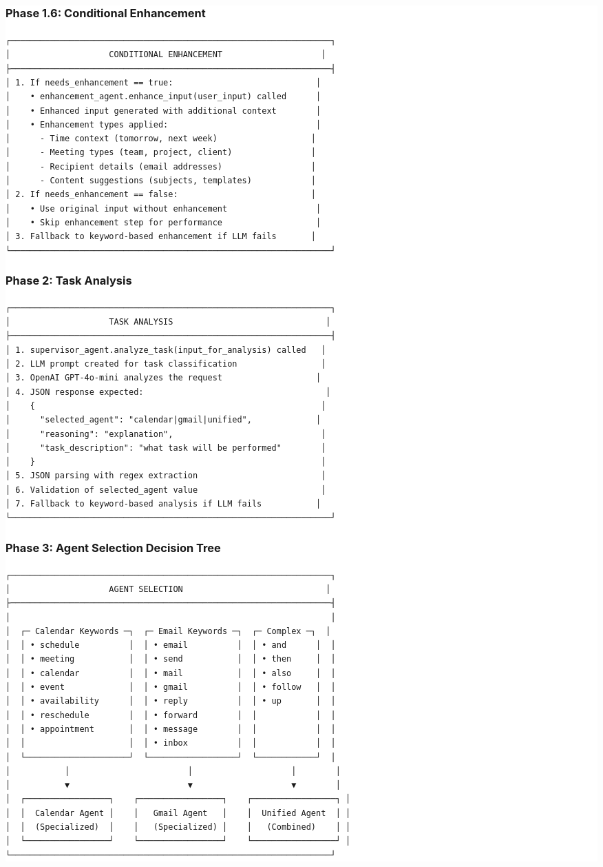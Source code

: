### Phase 1.6: Conditional Enhancement
```
┌─────────────────────────────────────────────────────────────────┐
│                    CONDITIONAL ENHANCEMENT                    │
├─────────────────────────────────────────────────────────────────┤
│ 1. If needs_enhancement == true:                             │
│    • enhancement_agent.enhance_input(user_input) called      │
│    • Enhanced input generated with additional context        │
│    • Enhancement types applied:                              │
│      - Time context (tomorrow, next week)                   │
│      - Meeting types (team, project, client)                │
│      - Recipient details (email addresses)                  │
│      - Content suggestions (subjects, templates)            │
│ 2. If needs_enhancement == false:                           │
│    • Use original input without enhancement                  │
│    • Skip enhancement step for performance                   │
│ 3. Fallback to keyword-based enhancement if LLM fails       │
└─────────────────────────────────────────────────────────────────┘
```

### Phase 2: Task Analysis
```
┌─────────────────────────────────────────────────────────────────┐
│                    TASK ANALYSIS                               │
├─────────────────────────────────────────────────────────────────┤
│ 1. supervisor_agent.analyze_task(input_for_analysis) called   │
│ 2. LLM prompt created for task classification                 │
│ 3. OpenAI GPT-4o-mini analyzes the request                   │
│ 4. JSON response expected:                                     │
│    {                                                          │
│      "selected_agent": "calendar|gmail|unified",             │
│      "reasoning": "explanation",                              │
│      "task_description": "what task will be performed"        │
│    }                                                          │
│ 5. JSON parsing with regex extraction                         │
│ 6. Validation of selected_agent value                         │
│ 7. Fallback to keyword-based analysis if LLM fails           │
└─────────────────────────────────────────────────────────────────┘
```

### Phase 3: Agent Selection Decision Tree
```
┌─────────────────────────────────────────────────────────────────┐
│                    AGENT SELECTION                             │
├─────────────────────────────────────────────────────────────────┤
│                                                                 │
│  ┌─ Calendar Keywords ─┐  ┌─ Email Keywords ─┐  ┌─ Complex ─┐  │
│  │ • schedule          │  │ • email          │  │ • and      │  │
│  │ • meeting           │  │ • send           │  │ • then     │  │
│  │ • calendar          │  │ • mail           │  │ • also     │  │
│  │ • event             │  │ • gmail          │  │ • follow   │  │
│  │ • availability      │  │ • reply          │  │ • up       │  │
│  │ • reschedule        │  │ • forward        │  │            │  │
│  │ • appointment       │  │ • message        │  │            │  │
│  │                     │  │ • inbox          │  │            │  │
│  └─────────────────────┘  └──────────────────┘  └────────────┘  │
│           │                        │                    │        │
│           ▼                        ▼                    ▼        │
│  ┌─────────────────┐    ┌─────────────────┐    ┌─────────────────┐ │
│  │  Calendar Agent │    │   Gmail Agent   │    │  Unified Agent  │ │
│  │  (Specialized)  │    │   (Specialized) │    │   (Combined)    │ │
│  └─────────────────┘    └─────────────────┘    └─────────────────┘ │
└─────────────────────────────────────────────────────────────────┘
```
